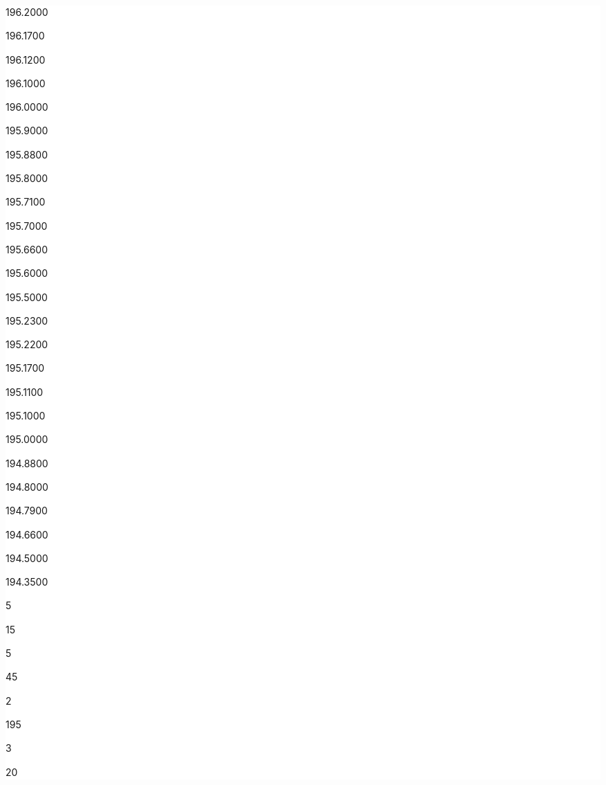 196.2000

196.1700

196.1200

196.1000

196.0000

195.9000

195.8800

195.8000

195.7100

195.7000

195.6600

195.6000

195.5000

195.2300

195.2200

195.1700

195.1100

195.1000

195.0000

194.8800

194.8000

194.7900

194.6600

194.5000

194.3500

5

15

5

45

2

195

3

20
